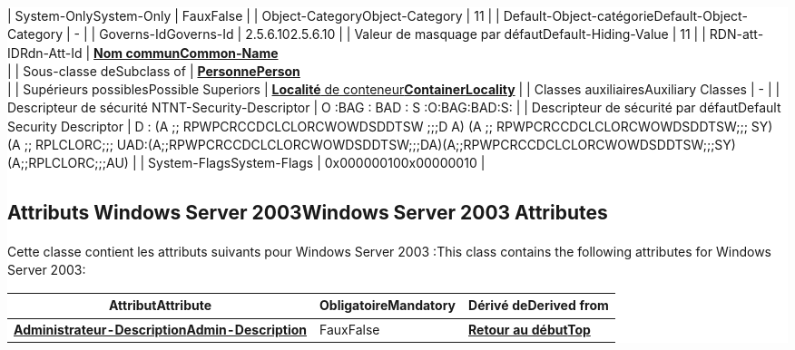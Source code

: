 | <span data-ttu-id="d04c6-445">System-Only</span><span class="sxs-lookup"><span data-stu-id="d04c6-445">System-Only</span></span>                 | <span data-ttu-id="d04c6-446">Faux</span><span class="sxs-lookup"><span data-stu-id="d04c6-446">False</span></span>                                                                                        |
| <span data-ttu-id="d04c6-447">Object-Category</span><span class="sxs-lookup"><span data-stu-id="d04c6-447">Object-Category</span></span>             | <span data-ttu-id="d04c6-448">1</span><span class="sxs-lookup"><span data-stu-id="d04c6-448">1</span></span>                                                                                            |
| <span data-ttu-id="d04c6-449">Default-Object-catégorie</span><span class="sxs-lookup"><span data-stu-id="d04c6-449">Default-Object-Category</span></span>     | \-                                                                                           |
| <span data-ttu-id="d04c6-450">Governs-Id</span><span class="sxs-lookup"><span data-stu-id="d04c6-450">Governs-Id</span></span>                  | <span data-ttu-id="d04c6-451">2.5.6.10</span><span class="sxs-lookup"><span data-stu-id="d04c6-451">2.5.6.10</span></span>                                                                                     |
| <span data-ttu-id="d04c6-452">Valeur de masquage par défaut</span><span class="sxs-lookup"><span data-stu-id="d04c6-452">Default-Hiding-Value</span></span>        | <span data-ttu-id="d04c6-453">1</span><span class="sxs-lookup"><span data-stu-id="d04c6-453">1</span></span>                                                                                            |
| <span data-ttu-id="d04c6-454">RDN-att-ID</span><span class="sxs-lookup"><span data-stu-id="d04c6-454">Rdn-Att-Id</span></span>                  | [<span data-ttu-id="d04c6-455">**Nom commun**</span><span class="sxs-lookup"><span data-stu-id="d04c6-455">**Common-Name**</span></span>](a-cn.md)<br/>                                                       |
| <span data-ttu-id="d04c6-456">Sous-classe de</span><span class="sxs-lookup"><span data-stu-id="d04c6-456">Subclass of</span></span>                 | [<span data-ttu-id="d04c6-457">**Personne**</span><span class="sxs-lookup"><span data-stu-id="d04c6-457">**Person**</span></span>](c-person.md)<br/>                                                        |
| <span data-ttu-id="d04c6-458">Supérieurs possibles</span><span class="sxs-lookup"><span data-stu-id="d04c6-458">Possible Superiors</span></span>          | <span data-ttu-id="d04c6-459">[](c-container.md)[**Localité** de conteneur](c-locality.md)</span><span class="sxs-lookup"><span data-stu-id="d04c6-459">[**Container**](c-container.md)[**Locality**](c-locality.md)</span></span>                               |
| <span data-ttu-id="d04c6-460">Classes auxiliaires</span><span class="sxs-lookup"><span data-stu-id="d04c6-460">Auxiliary Classes</span></span>           | \-                                                                                           |
| <span data-ttu-id="d04c6-461">Descripteur de sécurité NT</span><span class="sxs-lookup"><span data-stu-id="d04c6-461">NT-Security-Descriptor</span></span>      | <span data-ttu-id="d04c6-462">O :BAG : BAD : S :</span><span class="sxs-lookup"><span data-stu-id="d04c6-462">O:BAG:BAD:S:</span></span>                                                                                 |
| <span data-ttu-id="d04c6-463">Descripteur de sécurité par défaut</span><span class="sxs-lookup"><span data-stu-id="d04c6-463">Default Security Descriptor</span></span> | <span data-ttu-id="d04c6-464">D : (A ;; RPWPCRCCDCLCLORCWOWDSDDTSW ;;;D A) (A ;; RPWPCRCCDCLCLORCWOWDSDDTSW;;; SY) (A ;; RPLCLORC;;; UA</span><span class="sxs-lookup"><span data-stu-id="d04c6-464">D:(A;;RPWPCRCCDCLCLORCWOWDSDDTSW;;;DA)(A;;RPWPCRCCDCLCLORCWOWDSDDTSW;;;SY)(A;;RPLCLORC;;;AU)</span></span> |
| <span data-ttu-id="d04c6-465">System-Flags</span><span class="sxs-lookup"><span data-stu-id="d04c6-465">System-Flags</span></span>                | <span data-ttu-id="d04c6-466">0x00000010</span><span class="sxs-lookup"><span data-stu-id="d04c6-466">0x00000010</span></span>                                                                                   |



## <a name="windows-server-2003-attributes"></a><span data-ttu-id="d04c6-467">Attributs Windows Server 2003</span><span class="sxs-lookup"><span data-stu-id="d04c6-467">Windows Server 2003 Attributes</span></span>

<span data-ttu-id="d04c6-468">Cette classe contient les attributs suivants pour Windows Server 2003 :</span><span class="sxs-lookup"><span data-stu-id="d04c6-468">This class contains the following attributes for Windows Server 2003:</span></span>



| <span data-ttu-id="d04c6-469">Attribut</span><span class="sxs-lookup"><span data-stu-id="d04c6-469">Attribute</span></span>                                                                   | <span data-ttu-id="d04c6-470">Obligatoire</span><span class="sxs-lookup"><span data-stu-id="d04c6-470">Mandatory</span></span> | <span data-ttu-id="d04c6-471">Dérivé de</span><span class="sxs-lookup"><span data-stu-id="d04c6-471">Derived from</span></span>                                                          |
|-----------------------------------------------------------------------------|-----------|-----------------------------------------------------------------------|
| [<span data-ttu-id="d04c6-472">**Administrateur-Description**</span><span class="sxs-lookup"><span data-stu-id="d04c6-472">**Admin-Description**</span></span>](a-admindescription.md)                             | <span data-ttu-id="d04c6-473">Faux</span><span class="sxs-lookup"><span data-stu-id="d04c6-473">False</span></span>     | [<span data-ttu-id="d04c6-474">**Retour au début**</span><span class="sxs-lookup"><span data-stu-id="d04c6-474">**Top**</span></span>](c-top.md)<br/>                                       |